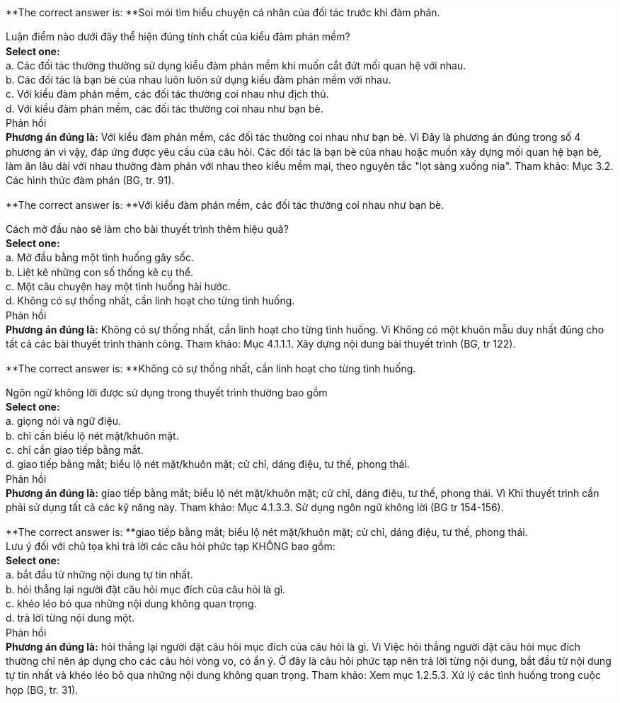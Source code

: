 **The correct answer is: **Soi mói tìm hiểu chuyện cá nhân của đối tác
trước khi đàm phán.

Luận điểm nào dưới đây thể hiện đúng tính chất của kiểu đàm phán mềm?\
**Select one:**\
a. Các đối tác thường thường sử dụng kiểu đàm phán mềm khi muốn cắt đứt
mối quan hệ với nhau.\
b. Các đối tác là bạn bè của nhau luôn luôn sử dụng kiểu đàm phán mềm
với nhau.\
c. Với kiểu đàm phán mềm, các đối tác thường coi nhau như địch thủ.\
d. Với kiểu đàm phán mềm, các đối tác thường coi nhau như bạn bè.\
Phản hồi\
**Phương án đúng là:** Với kiểu đàm phán mềm, các đối tác thường coi
nhau như bạn bè. Vì Đây là phương án đúng trong số 4 phương án vì vậy,
đáp ứng được yêu cầu của câu hỏi. Các đối tác là bạn bè của nhau hoặc
muốn xây dựng mối quan hệ bạn bè, làm ăn lâu dài với nhau thường đàm
phán với nhau theo kiểu mềm mại, theo nguyên tắc "lọt sàng xuống nia".
Tham khảo: Mục 3.2. Các hình thức đàm phán (BG, tr. 91).

**The correct answer is: **Với kiểu đàm phán mềm, các đối tác thường coi
nhau như bạn bè.

Cách mở đầu nào sẽ làm cho bài thuyết trình thêm hiệu quả?\
**Select one:**\
a. Mở đầu bằng một tình huống gây sốc.\
b. Liệt kê những con số thống kê cụ thể.\
c. Một câu chuyện hay một tình huống hài hước.\
d. Không có sự thống nhất, cần linh hoạt cho từng tình huống.\
Phản hồi\
**Phương án đúng là:** Không có sự thống nhất, cần linh hoạt cho từng
tình huống. Vì Không có một khuôn mẫu duy nhất đúng cho tất cả các bài
thuyết trình thành công. Tham khảo: Mục 4.1.1.1. Xây dựng nội dung bài
thuyết trình (BG, tr 122).

**The correct answer is: **Không có sự thống nhất, cần linh hoạt cho
từng tình huống.

Ngôn ngữ không lời được sử dụng trong thuyết trình thường bao gồm\
**Select one:**\
a. giọng nói và ngữ điệu.\
b. chỉ cần biểu lộ nét mặt/khuôn mặt.\
c. chỉ cần giao tiếp bằng mắt.\
d. giao tiếp bằng mắt; biểu lộ nét mặt/khuôn mặt; cử chỉ, dáng điệu, tư
thế, phong thái.\
Phản hồi\
**Phương án đúng là:** giao tiếp bằng mắt; biểu lộ nét mặt/khuôn mặt; cử
chỉ, dáng điệu, tư thế, phong thái. Vì Khi thuyết trình cần phải sử dụng
tất cả các kỹ năng này. Tham khảo: Mục 4.1.3.3. Sử dụng ngôn ngữ không
lời (BG tr 154-156).

**The correct answer is: **giao tiếp bằng mắt; biểu lộ nét mặt/khuôn
mặt; cử chỉ, dáng điệu, tư thế, phong thái.\
Lưu ý đối với chủ tọa khi trả lời các câu hỏi phức tạp KHÔNG bao gồm:\
**Select one:**\
a. bắt đầu từ những nội dung tự tin nhất.\
b. hỏi thẳng lại người đặt câu hỏi mục đích của câu hỏi là gì.\
c. khéo léo bỏ qua những nội dung không quan trọng.\
d. trả lời từng nội dung một.\
Phản hồi\
**Phương án đúng là:** hỏi thẳng lại người đặt câu hỏi mục đích của câu
hỏi là gì. Vì Việc hỏi thẳng người đặt câu hỏi mục đích thường chỉ nên
áp dụng cho các câu hỏi vòng vo, có ẩn ý. Ở đây là câu hỏi phức tạp nên
trả lời từng nội dung, bắt đầu từ nội dung tự tin nhất và khéo léo bỏ
qua những nội dung không quan trọng. Tham khảo: Xem mục 1.2.5.3. Xử lý
các tình huống trong cuộc họp (BG, tr. 31).
